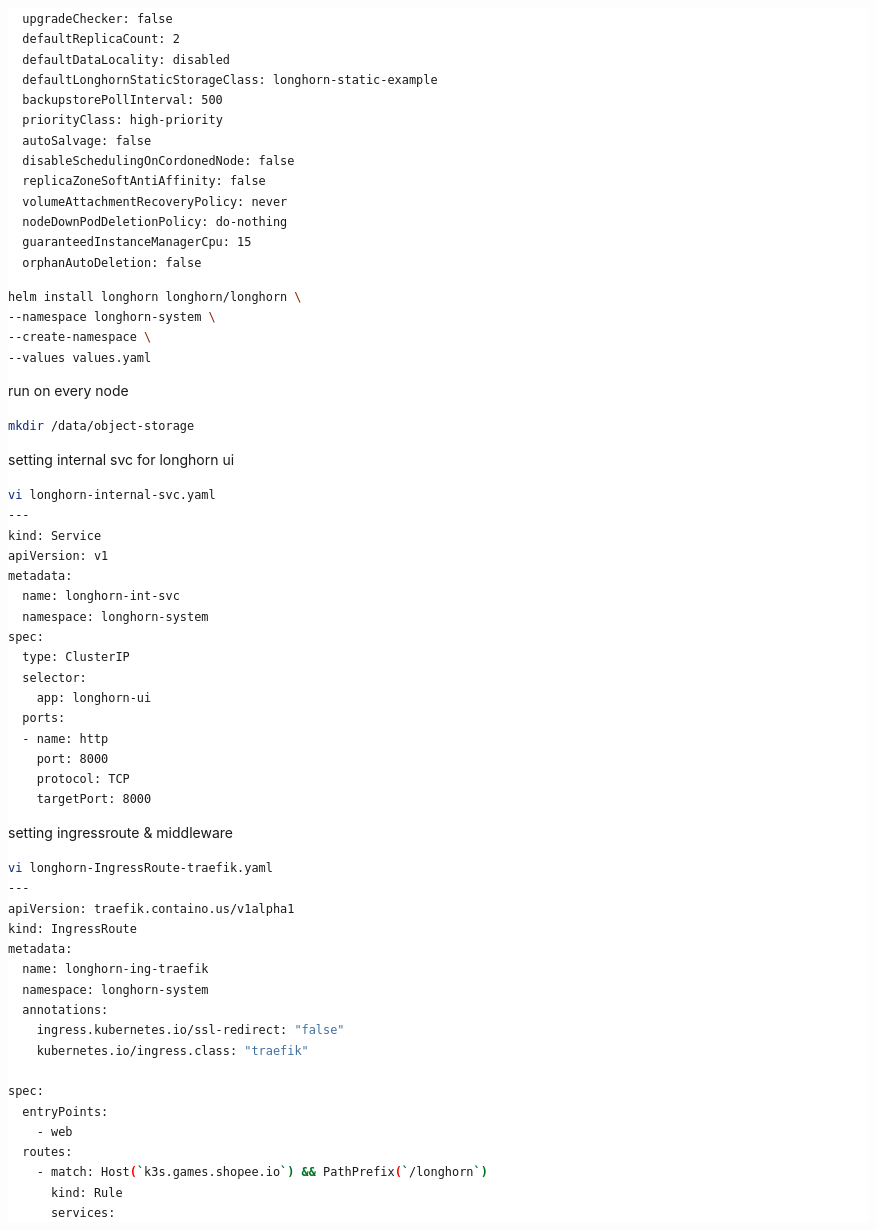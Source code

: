   ```bash
    upgradeChecker: false
    defaultReplicaCount: 2
    defaultDataLocality: disabled
    defaultLonghornStaticStorageClass: longhorn-static-example
    backupstorePollInterval: 500
    priorityClass: high-priority
    autoSalvage: false
    disableSchedulingOnCordonedNode: false
    replicaZoneSoftAntiAffinity: false
    volumeAttachmentRecoveryPolicy: never
    nodeDownPodDeletionPolicy: do-nothing
    guaranteedInstanceManagerCpu: 15
    orphanAutoDeletion: false
  ```
  ```bash
  helm install longhorn longhorn/longhorn \
  --namespace longhorn-system \
  --create-namespace \
  --values values.yaml
  ```

  run on every node
  ```bash
  mkdir /data/object-storage
  ```
  setting internal svc for longhorn ui
  ```bash
  vi longhorn-internal-svc.yaml
  ---
  kind: Service
  apiVersion: v1
  metadata:
    name: longhorn-int-svc
    namespace: longhorn-system
  spec:
    type: ClusterIP
    selector:
      app: longhorn-ui
    ports:
    - name: http
      port: 8000
      protocol: TCP
      targetPort: 8000
  ```

  setting ingressroute & middleware
  ```bash
  vi longhorn-IngressRoute-traefik.yaml
  ---
  apiVersion: traefik.containo.us/v1alpha1
  kind: IngressRoute
  metadata:
    name: longhorn-ing-traefik
    namespace: longhorn-system
    annotations:
      ingress.kubernetes.io/ssl-redirect: "false"
      kubernetes.io/ingress.class: "traefik"

  spec:
    entryPoints:
      - web
    routes:
      - match: Host(`k3s.games.shopee.io`) && PathPrefix(`/longhorn`)
        kind: Rule
        services:
  ```